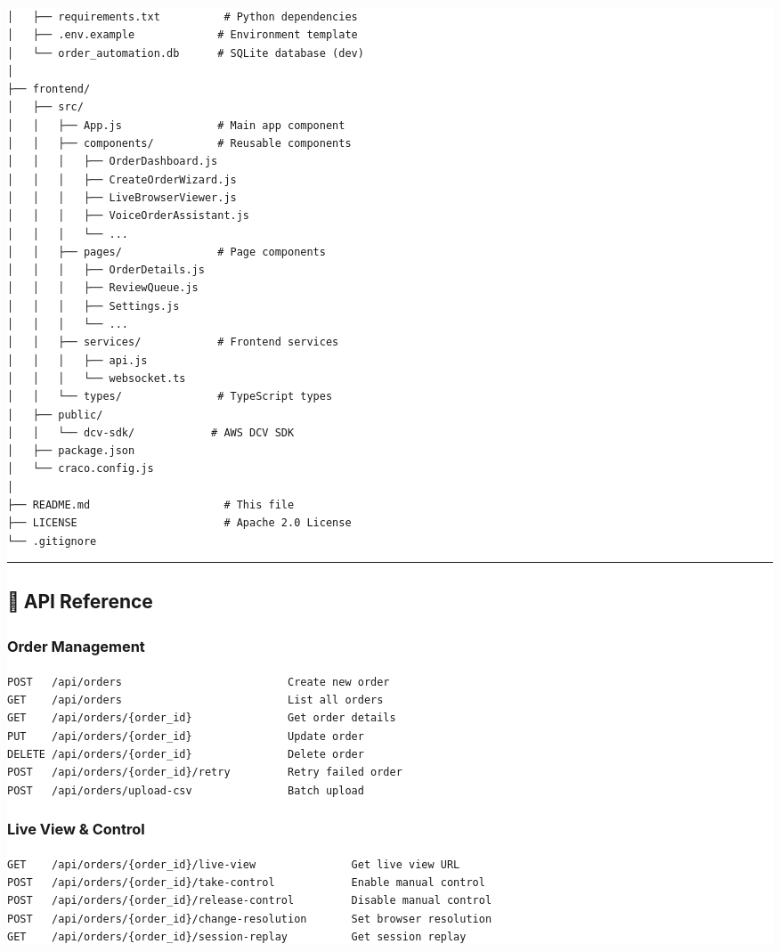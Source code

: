 ```
│   ├── requirements.txt          # Python dependencies
│   ├── .env.example             # Environment template
│   └── order_automation.db      # SQLite database (dev)
│
├── frontend/
│   ├── src/
│   │   ├── App.js               # Main app component
│   │   ├── components/          # Reusable components
│   │   │   ├── OrderDashboard.js
│   │   │   ├── CreateOrderWizard.js
│   │   │   ├── LiveBrowserViewer.js
│   │   │   ├── VoiceOrderAssistant.js
│   │   │   └── ...
│   │   ├── pages/               # Page components
│   │   │   ├── OrderDetails.js
│   │   │   ├── ReviewQueue.js
│   │   │   ├── Settings.js
│   │   │   └── ...
│   │   ├── services/            # Frontend services
│   │   │   ├── api.js
│   │   │   └── websocket.ts
│   │   └── types/               # TypeScript types
│   ├── public/
│   │   └── dcv-sdk/            # AWS DCV SDK
│   ├── package.json
│   └── craco.config.js
│
├── README.md                     # This file
├── LICENSE                       # Apache 2.0 License
└── .gitignore
```

---

## 🔌 API Reference

### Order Management

```
POST   /api/orders                          Create new order
GET    /api/orders                          List all orders
GET    /api/orders/{order_id}               Get order details
PUT    /api/orders/{order_id}               Update order
DELETE /api/orders/{order_id}               Delete order
POST   /api/orders/{order_id}/retry         Retry failed order
POST   /api/orders/upload-csv               Batch upload
```

### Live View & Control

```
GET    /api/orders/{order_id}/live-view               Get live view URL
POST   /api/orders/{order_id}/take-control            Enable manual control
POST   /api/orders/{order_id}/release-control         Disable manual control
POST   /api/orders/{order_id}/change-resolution       Set browser resolution
GET    /api/orders/{order_id}/session-replay          Get session replay
```
